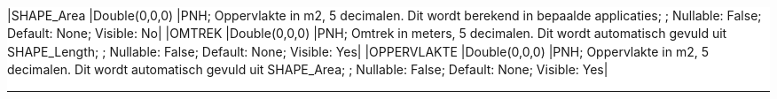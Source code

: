 |SHAPE_Area                        |Double(0,0,0)             |PNH; Oppervlakte in m2, 5 decimalen. Dit wordt berekend in bepaalde applicaties; ; Nullable: False; Default: None; Visible: No|
|OMTREK                            |Double(0,0,0)             |PNH; Omtrek in meters, 5 decimalen. Dit wordt automatisch gevuld uit SHAPE_Length; ; Nullable: False; Default: None; Visible: Yes|
|OPPERVLAKTE                       |Double(0,0,0)             |PNH; Oppervlakte in m2, 5 decimalen. Dit wordt automatisch gevuld uit SHAPE_Area; ; Nullable: False; Default: None; Visible: Yes|



***

